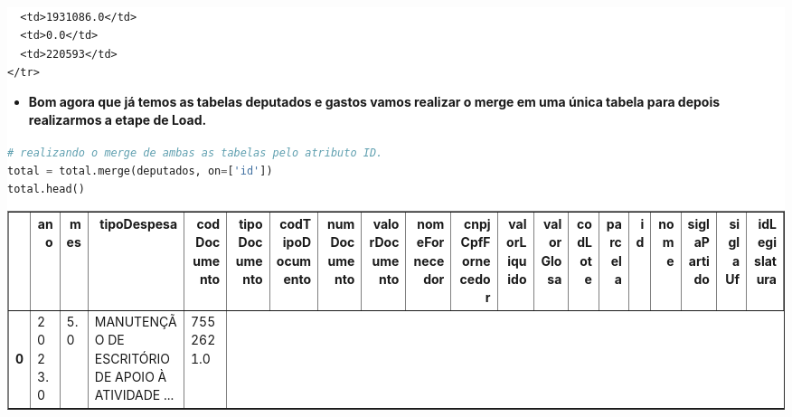       <td>1931086.0</td>
      <td>0.0</td>
      <td>220593</td>
    </tr>
  </tbody>
</table>
</div>



* **Bom agora que já temos as tabelas deputados e gastos vamos realizar o merge em uma única tabela para depois realizarmos a etape de Load.**


```python
# realizando o merge de ambas as tabelas pelo atributo ID.
total = total.merge(deputados, on=['id'])
total.head()
```




<div>
<style scoped>
    .dataframe tbody tr th:only-of-type {
        vertical-align: middle;
    }

    .dataframe tbody tr th {
        vertical-align: top;
    }

    .dataframe thead th {
        text-align: right;
    }
</style>
<table border="1" class="dataframe">
  <thead>
    <tr style="text-align: right;">
      <th></th>
      <th>ano</th>
      <th>mes</th>
      <th>tipoDespesa</th>
      <th>codDocumento</th>
      <th>tipoDocumento</th>
      <th>codTipoDocumento</th>
      <th>numDocumento</th>
      <th>valorDocumento</th>
      <th>nomeFornecedor</th>
      <th>cnpjCpfFornecedor</th>
      <th>valorLiquido</th>
      <th>valorGlosa</th>
      <th>codLote</th>
      <th>parcela</th>
      <th>id</th>
      <th>nome</th>
      <th>siglaPartido</th>
      <th>siglaUf</th>
      <th>idLegislatura</th>
    </tr>
  </thead>
  <tbody>
    <tr>
      <th>0</th>
      <td>2023.0</td>
      <td>5.0</td>
      <td>MANUTENÇÃO DE ESCRITÓRIO DE APOIO À ATIVIDADE ...</td>
      <td>7552621.0</td>